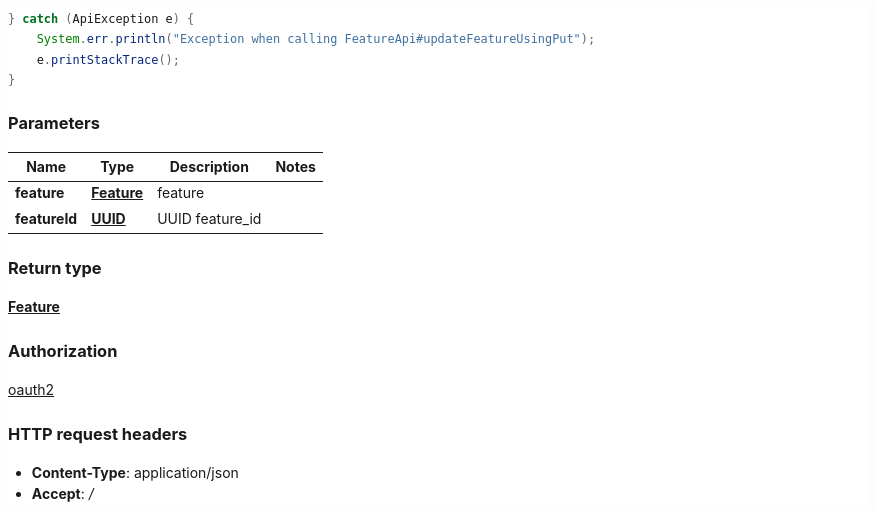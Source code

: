 ```java
} catch (ApiException e) {
    System.err.println("Exception when calling FeatureApi#updateFeatureUsingPut");
    e.printStackTrace();
}
```

### Parameters

Name | Type | Description  | Notes
------------- | ------------- | ------------- | -------------
 **feature** | [**Feature**](Feature.md)| feature |
 **featureId** | [**UUID**](.md)| UUID feature_id |

### Return type

[**Feature**](Feature.md)

### Authorization

[oauth2](../README.md#oauth2)

### HTTP request headers

 - **Content-Type**: application/json
 - **Accept**: */*

